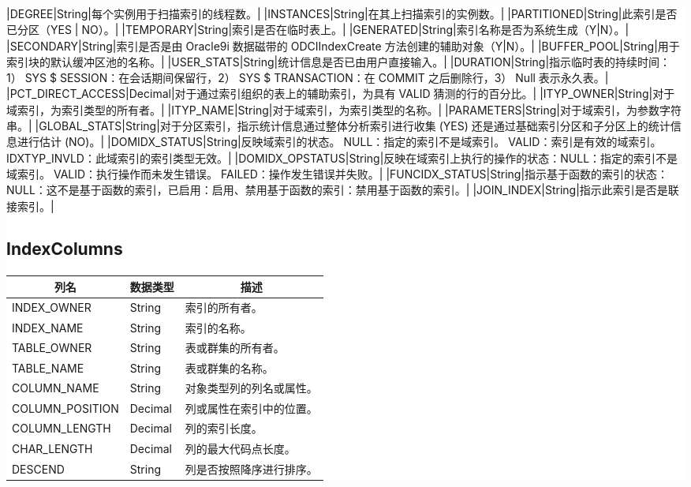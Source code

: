 |DEGREE|String|每个实例用于扫描索引的线程数。|
|INSTANCES|String|在其上扫描索引的实例数。|
|PARTITIONED|String|此索引是否已分区（YES &#124; NO）。|
|TEMPORARY|String|索引是否在临时表上。|
|GENERATED|String|索引名称是否为系统生成（Y&#124;N）。|
|SECONDARY|String|索引是否是由 Oracle9i 数据磁带的 ODCIIndexCreate 方法创建的辅助对象（Y&#124;N）。|
|BUFFER_POOL|String|用于索引块的默认缓冲区池的名称。|
|USER_STATS|String|统计信息是否已由用户直接输入。|
|DURATION|String|指示临时表的持续时间：1） SYS $ SESSION：在会话期间保留行，2） SYS $ TRANSACTION：在 COMMIT 之后删除行，3） Null 表示永久表。|
|PCT_DIRECT_ACCESS|Decimal|对于通过索引组织的表上的辅助索引，为具有 VALID 猜测的行的百分比。|
|ITYP_OWNER|String|对于域索引，为索引类型的所有者。|
|ITYP_NAME|String|对于域索引，为索引类型的名称。|
|PARAMETERS|String|对于域索引，为参数字符串。|
|GLOBAL_STATS|String|对于分区索引，指示统计信息通过整体分析索引进行收集 (YES) 还是通过基础索引分区和子分区上的统计信息进行估计 (NO)。|
|DOMIDX_STATUS|String|反映域索引的状态。 NULL：指定的索引不是域索引。 VALID：索引是有效的域索引。 IDXTYP_INVLD：此域索引的索引类型无效。|
|DOMIDX_OPSTATUS|String|反映在域索引上执行的操作的状态：NULL：指定的索引不是域索引。 VALID：执行操作而未发生错误。 FAILED：操作发生错误并失败。|
|FUNCIDX_STATUS|String|指示基于函数的索引的状态：NULL：这不是基于函数的索引，已启用：启用、禁用基于函数的索引：禁用基于函数的索引。|
|JOIN_INDEX|String|指示此索引是否是联接索引。|

## <a name="indexcolumns"></a>IndexColumns

|列名|数据类型|描述|
|----------------|--------------|-----------------|
|INDEX_OWNER|String|索引的所有者。|
|INDEX_NAME|String|索引的名称。|
|TABLE_OWNER|String|表或群集的所有者。|
|TABLE_NAME|String|表或群集的名称。|
|COLUMN_NAME|String|对象类型列的列名或属性。|
|COLUMN_POSITION|Decimal|列或属性在索引中的位置。|
|COLUMN_LENGTH|Decimal|列的索引长度。|
|CHAR_LENGTH|Decimal|列的最大代码点长度。|
|DESCEND|String|列是否按照降序进行排序。|

